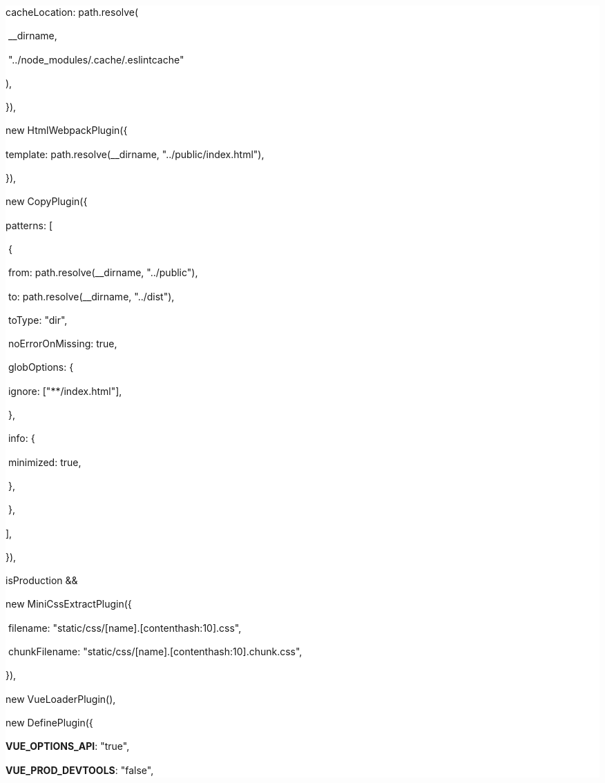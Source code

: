    cacheLocation: path.resolve(

​    __dirname,

​    "../node_modules/.cache/.eslintcache"

   ),

  }),

  new HtmlWebpackPlugin({

   template: path.resolve(__dirname, "../public/index.html"),

  }),

  new CopyPlugin({

   patterns: [

​    {

​     from: path.resolve(__dirname, "../public"),

​     to: path.resolve(__dirname, "../dist"),

​     toType: "dir",

​     noErrorOnMissing: true,

​     globOptions: {

​      ignore: ["**/index.html"],

​     },

​     info: {

​      minimized: true,

​     },

​    },

   ],

  }),

  isProduction &&

   new MiniCssExtractPlugin({

​    filename: "static/css/[name].[contenthash:10].css",

​    chunkFilename: "static/css/[name].[contenthash:10].chunk.css",

   }),

  new VueLoaderPlugin(),

  new DefinePlugin({

   __VUE_OPTIONS_API__: "true",

   __VUE_PROD_DEVTOOLS__: "false",
